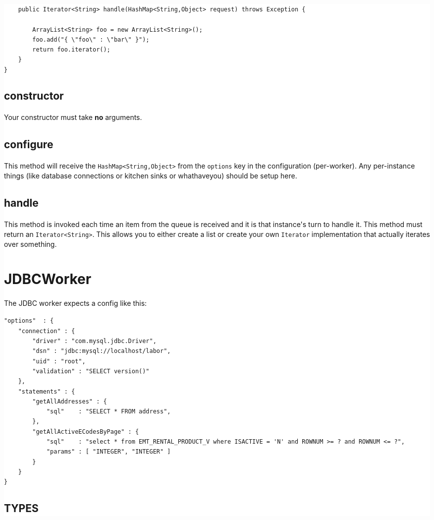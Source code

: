         public Iterator<String> handle(HashMap<String,Object> request) throws Exception {

            ArrayList<String> foo = new ArrayList<String>();
            foo.add("{ \"foo\" : \"bar\" }");
            return foo.iterator();
        }
    }

## constructor ##

Your constructor must take **no** arguments.

## configure ##

This method will receive the `HashMap<String,Object>` from the `options` key
in the configuration (per-worker).  Any per-instance things (like database
connections or kitchen sinks or whathaveyou) should be setup here.

## handle ##

This method is invoked each time an item from the queue is received and it is
that instance's turn to handle it.  This method must return an
`Iterator<String>`.  This allows you to either create a list or create your own
`Iterator` implementation that actually iterates over something.

# JDBCWorker #

The JDBC worker expects a config like this:

    "options"  : {
        "connection" : {
            "driver" : "com.mysql.jdbc.Driver",
            "dsn" : "jdbc:mysql://localhost/labor",
            "uid" : "root",
            "validation" : "SELECT version()"
        },
        "statements" : {
            "getAllAddresses" : {
                "sql"    : "SELECT * FROM address",
            },
            "getAllActiveECodesByPage" : {
                "sql"    : "select * from EMT_RENTAL_PRODUCT_V where ISACTIVE = 'N' and ROWNUM >= ? and ROWNUM <= ?",
                "params" : [ "INTEGER", "INTEGER" ]
            }
        }
    }

## TYPES
